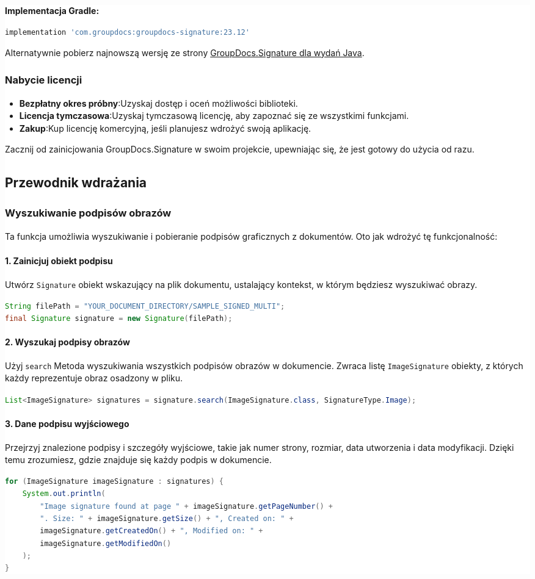 **Implementacja Gradle:**
```gradle
implementation 'com.groupdocs:groupdocs-signature:23.12'
```

Alternatywnie pobierz najnowszą wersję ze strony [GroupDocs.Signature dla wydań Java](https://releases.groupdocs.com/signature/java/).

### Nabycie licencji

- **Bezpłatny okres próbny**:Uzyskaj dostęp i oceń możliwości biblioteki.
- **Licencja tymczasowa**:Uzyskaj tymczasową licencję, aby zapoznać się ze wszystkimi funkcjami.
- **Zakup**:Kup licencję komercyjną, jeśli planujesz wdrożyć swoją aplikację.

Zacznij od zainicjowania GroupDocs.Signature w swoim projekcie, upewniając się, że jest gotowy do użycia od razu.

## Przewodnik wdrażania

### Wyszukiwanie podpisów obrazów

Ta funkcja umożliwia wyszukiwanie i pobieranie podpisów graficznych z dokumentów. Oto jak wdrożyć tę funkcjonalność:

#### 1. Zainicjuj obiekt podpisu

Utwórz `Signature` obiekt wskazujący na plik dokumentu, ustalający kontekst, w którym będziesz wyszukiwać obrazy.

```java
String filePath = "YOUR_DOCUMENT_DIRECTORY/SAMPLE_SIGNED_MULTI";
final Signature signature = new Signature(filePath);
```

#### 2. Wyszukaj podpisy obrazów

Użyj `search` Metoda wyszukiwania wszystkich podpisów obrazów w dokumencie. Zwraca listę `ImageSignature` obiekty, z których każdy reprezentuje obraz osadzony w pliku.

```java
List<ImageSignature> signatures = signature.search(ImageSignature.class, SignatureType.Image);
```

#### 3. Dane podpisu wyjściowego

Przejrzyj znalezione podpisy i szczegóły wyjściowe, takie jak numer strony, rozmiar, data utworzenia i data modyfikacji. Dzięki temu zrozumiesz, gdzie znajduje się każdy podpis w dokumencie.

```java
for (ImageSignature imageSignature : signatures) {
    System.out.println(
        "Image signature found at page " + imageSignature.getPageNumber() +
        ". Size: " + imageSignature.getSize() + ", Created on: " +
        imageSignature.getCreatedOn() + ", Modified on: " +
        imageSignature.getModifiedOn()
    );
}
```
